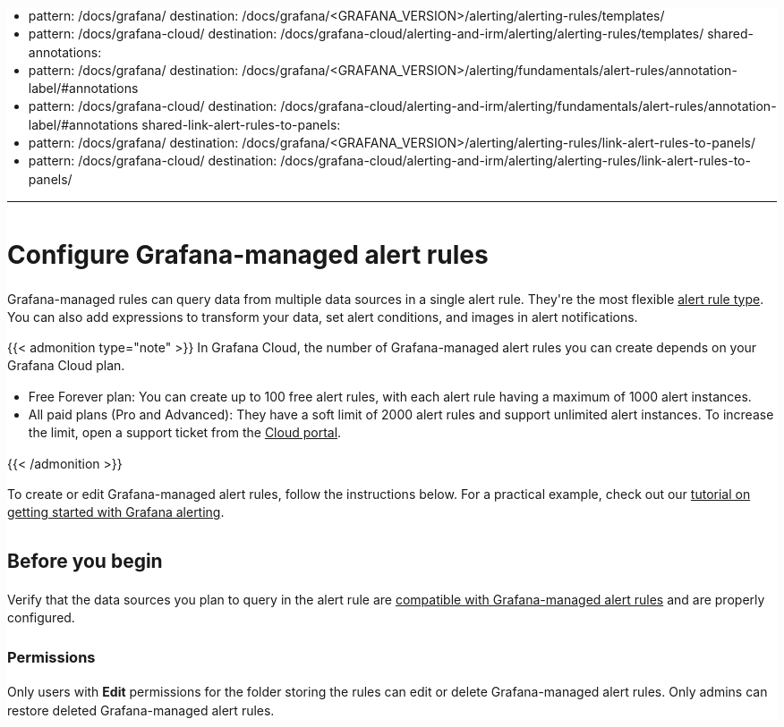   - pattern: /docs/grafana/
    destination: /docs/grafana/\<GRAFANA\_VERSION\>/alerting/alerting-rules/templates/
  - pattern: /docs/grafana-cloud/
    destination: /docs/grafana-cloud/alerting-and-irm/alerting/alerting-rules/templates/
    shared-annotations:
  - pattern: /docs/grafana/
    destination: /docs/grafana/\<GRAFANA\_VERSION\>/alerting/fundamentals/alert-rules/annotation-label/\#annotations
  - pattern: /docs/grafana-cloud/
    destination: /docs/grafana-cloud/alerting-and-irm/alerting/fundamentals/alert-rules/annotation-label/\#annotations
    shared-link-alert-rules-to-panels:
  - pattern: /docs/grafana/
    destination: /docs/grafana/\<GRAFANA\_VERSION\>/alerting/alerting-rules/link-alert-rules-to-panels/
  - pattern: /docs/grafana-cloud/
    destination: /docs/grafana-cloud/alerting-and-irm/alerting/alerting-rules/link-alert-rules-to-panels/

-----

# Configure Grafana-managed alert rules

Grafana-managed rules can query data from multiple data sources in a single alert rule.
They're the most flexible [alert rule type](ref:alert-rules).
You can also add expressions to transform your data, set alert conditions, and images in alert notifications.

{{\< admonition type="note" \>}}
In Grafana Cloud, the number of Grafana-managed alert rules you can create depends on your Grafana Cloud plan.

- Free Forever plan: You can create up to 100 free alert rules, with each alert rule having a maximum of 1000 alert instances.
- All paid plans (Pro and Advanced): They have a soft limit of 2000 alert rules and support unlimited alert instances. To increase the limit, open a support ticket from the [Cloud portal](/docs/grafana-cloud/account-management/support/).

{{\< /admonition \>}}

To create or edit Grafana-managed alert rules, follow the instructions below. For a practical example, check out our [tutorial on getting started with Grafana alerting](http://grafana.com/tutorials/alerting-get-started/).

## Before you begin

Verify that the data sources you plan to query in the alert rule are [compatible with Grafana-managed alert rules](ref:compatible-data-sources) and are properly configured.

### Permissions

Only users with **Edit** permissions for the folder storing the rules can edit or delete Grafana-managed alert rules. Only admins can restore deleted Grafana-managed alert rules.
